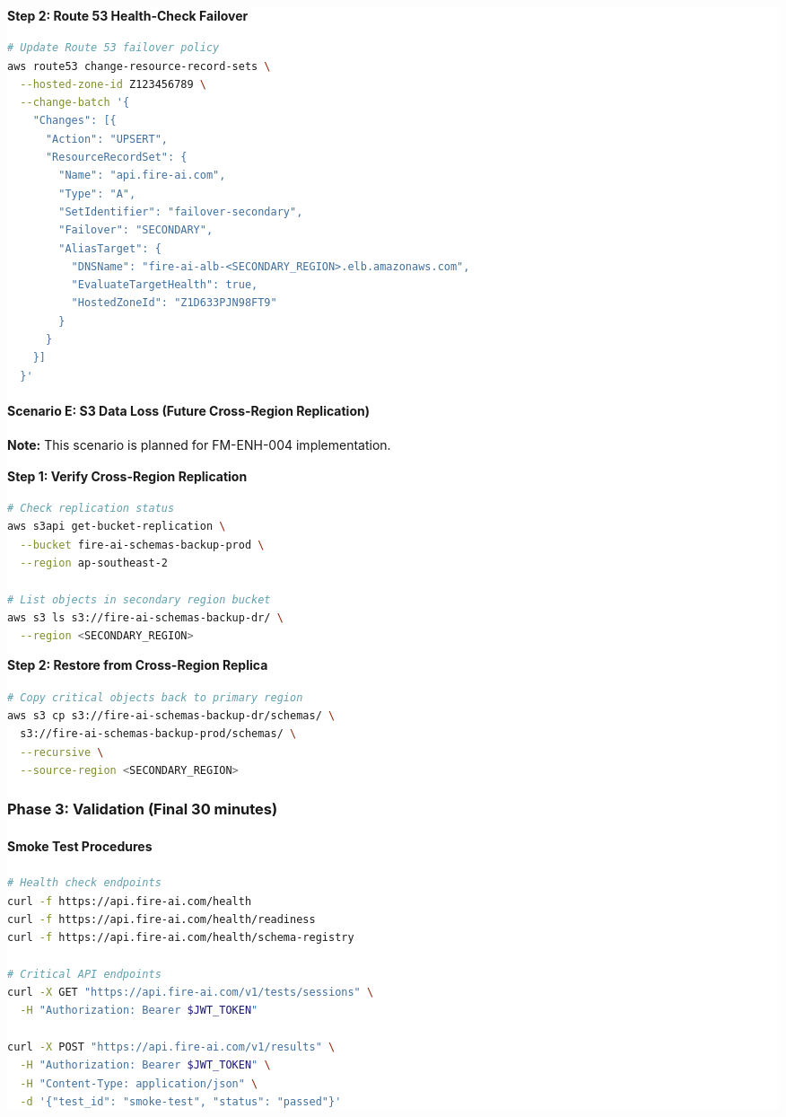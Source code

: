 **Step 2: Route 53 Health-Check Failover**
```bash
# Update Route 53 failover policy
aws route53 change-resource-record-sets \
  --hosted-zone-id Z123456789 \
  --change-batch '{
    "Changes": [{
      "Action": "UPSERT",
      "ResourceRecordSet": {
        "Name": "api.fire-ai.com",
        "Type": "A",
        "SetIdentifier": "failover-secondary",
        "Failover": "SECONDARY",
        "AliasTarget": {
          "DNSName": "fire-ai-alb-<SECONDARY_REGION>.elb.amazonaws.com",
          "EvaluateTargetHealth": true,
          "HostedZoneId": "Z1D633PJN98FT9"
        }
      }
    }]
  }'
```

#### Scenario E: S3 Data Loss (Future Cross-Region Replication)

**Note:** This scenario is planned for FM-ENH-004 implementation.

**Step 1: Verify Cross-Region Replication**
```bash
# Check replication status
aws s3api get-bucket-replication \
  --bucket fire-ai-schemas-backup-prod \
  --region ap-southeast-2

# List objects in secondary region bucket
aws s3 ls s3://fire-ai-schemas-backup-dr/ \
  --region <SECONDARY_REGION>
```

**Step 2: Restore from Cross-Region Replica**
```bash
# Copy critical objects back to primary region
aws s3 cp s3://fire-ai-schemas-backup-dr/schemas/ \
  s3://fire-ai-schemas-backup-prod/schemas/ \
  --recursive \
  --source-region <SECONDARY_REGION>
```

### Phase 3: Validation (Final 30 minutes)

#### Smoke Test Procedures
```bash
# Health check endpoints
curl -f https://api.fire-ai.com/health
curl -f https://api.fire-ai.com/health/readiness
curl -f https://api.fire-ai.com/health/schema-registry

# Critical API endpoints
curl -X GET "https://api.fire-ai.com/v1/tests/sessions" \
  -H "Authorization: Bearer $JWT_TOKEN"

curl -X POST "https://api.fire-ai.com/v1/results" \
  -H "Authorization: Bearer $JWT_TOKEN" \
  -H "Content-Type: application/json" \
  -d '{"test_id": "smoke-test", "status": "passed"}'
```